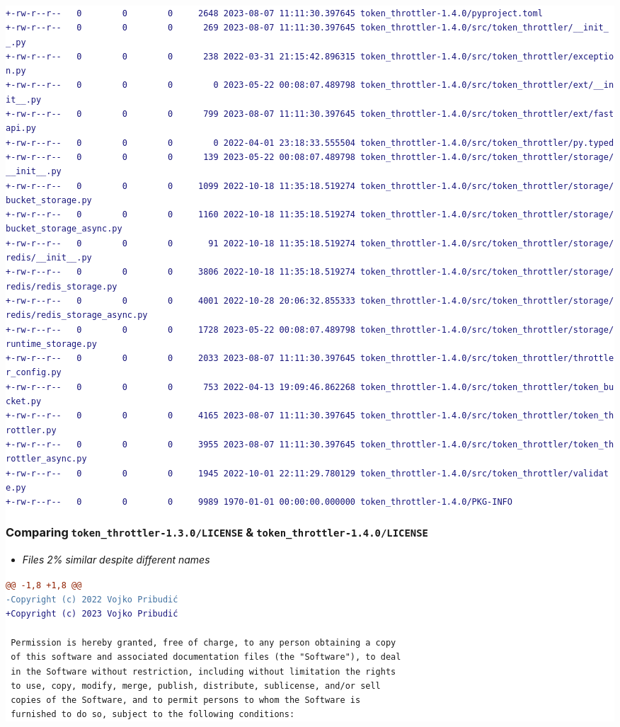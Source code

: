 ```diff
+-rw-r--r--   0        0        0     2648 2023-08-07 11:11:30.397645 token_throttler-1.4.0/pyproject.toml
+-rw-r--r--   0        0        0      269 2023-08-07 11:11:30.397645 token_throttler-1.4.0/src/token_throttler/__init__.py
+-rw-r--r--   0        0        0      238 2022-03-31 21:15:42.896315 token_throttler-1.4.0/src/token_throttler/exception.py
+-rw-r--r--   0        0        0        0 2023-05-22 00:08:07.489798 token_throttler-1.4.0/src/token_throttler/ext/__init__.py
+-rw-r--r--   0        0        0      799 2023-08-07 11:11:30.397645 token_throttler-1.4.0/src/token_throttler/ext/fastapi.py
+-rw-r--r--   0        0        0        0 2022-04-01 23:18:33.555504 token_throttler-1.4.0/src/token_throttler/py.typed
+-rw-r--r--   0        0        0      139 2023-05-22 00:08:07.489798 token_throttler-1.4.0/src/token_throttler/storage/__init__.py
+-rw-r--r--   0        0        0     1099 2022-10-18 11:35:18.519274 token_throttler-1.4.0/src/token_throttler/storage/bucket_storage.py
+-rw-r--r--   0        0        0     1160 2022-10-18 11:35:18.519274 token_throttler-1.4.0/src/token_throttler/storage/bucket_storage_async.py
+-rw-r--r--   0        0        0       91 2022-10-18 11:35:18.519274 token_throttler-1.4.0/src/token_throttler/storage/redis/__init__.py
+-rw-r--r--   0        0        0     3806 2022-10-18 11:35:18.519274 token_throttler-1.4.0/src/token_throttler/storage/redis/redis_storage.py
+-rw-r--r--   0        0        0     4001 2022-10-28 20:06:32.855333 token_throttler-1.4.0/src/token_throttler/storage/redis/redis_storage_async.py
+-rw-r--r--   0        0        0     1728 2023-05-22 00:08:07.489798 token_throttler-1.4.0/src/token_throttler/storage/runtime_storage.py
+-rw-r--r--   0        0        0     2033 2023-08-07 11:11:30.397645 token_throttler-1.4.0/src/token_throttler/throttler_config.py
+-rw-r--r--   0        0        0      753 2022-04-13 19:09:46.862268 token_throttler-1.4.0/src/token_throttler/token_bucket.py
+-rw-r--r--   0        0        0     4165 2023-08-07 11:11:30.397645 token_throttler-1.4.0/src/token_throttler/token_throttler.py
+-rw-r--r--   0        0        0     3955 2023-08-07 11:11:30.397645 token_throttler-1.4.0/src/token_throttler/token_throttler_async.py
+-rw-r--r--   0        0        0     1945 2022-10-01 22:11:29.780129 token_throttler-1.4.0/src/token_throttler/validate.py
+-rw-r--r--   0        0        0     9989 1970-01-01 00:00:00.000000 token_throttler-1.4.0/PKG-INFO
```

### Comparing `token_throttler-1.3.0/LICENSE` & `token_throttler-1.4.0/LICENSE`

 * *Files 2% similar despite different names*

```diff
@@ -1,8 +1,8 @@
-Copyright (c) 2022 Vojko Pribudić
+Copyright (c) 2023 Vojko Pribudić
 
 Permission is hereby granted, free of charge, to any person obtaining a copy
 of this software and associated documentation files (the "Software"), to deal
 in the Software without restriction, including without limitation the rights
 to use, copy, modify, merge, publish, distribute, sublicense, and/or sell
 copies of the Software, and to permit persons to whom the Software is
 furnished to do so, subject to the following conditions:
```
